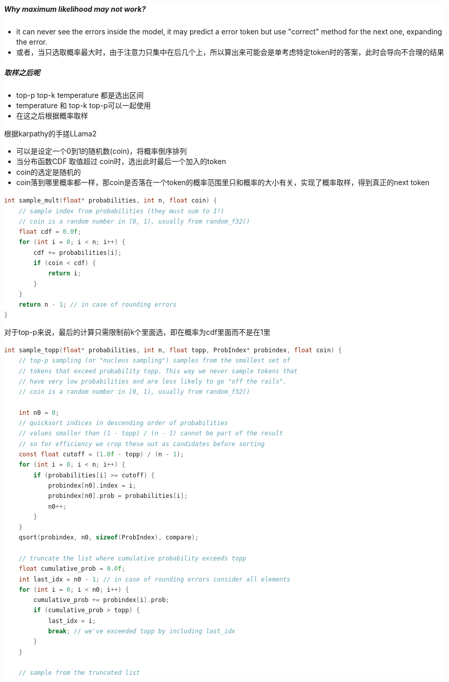 ##### Why maximum likelihood may not work?
- it can never see the errors inside the model, it may predict a error token but use "correct" method for the next one, expanding the error.
- 或者，当只选取概率最大时，由于注意力只集中在后几个上，所以算出来可能会是单考虑特定token时的答案，此时会导向不合理的结果

##### 取样之后呢
- top-p top-k temperature 都是选出区间
- temperature 和 top-k top-p可以一起使用
- 在这之后根据概率取样

根据karpathy的手搓LLama2  
- 可以是设定一个0到1的随机数(coin)，将概率倒序排列
- 当分布函数CDF 取值超过 coin时，选出此时最后一个加入的token
- coin的选定是随机的
- coin落到哪里概率都一样，那coin是否落在一个token的概率范围里只和概率的大小有关，实现了概率取样，得到真正的next token
```c
int sample_mult(float* probabilities, int n, float coin) {
    // sample index from probabilities (they must sum to 1!)
    // coin is a random number in [0, 1), usually from random_f32()
    float cdf = 0.0f;
    for (int i = 0; i < n; i++) {
        cdf += probabilities[i];
        if (coin < cdf) {
            return i;
        }
    }
    return n - 1; // in case of rounding errors
}
```

对于top-p来说，最后的计算只需限制前k个里面选，即在概率为cdf里面而不是在1里  

```c
int sample_topp(float* probabilities, int n, float topp, ProbIndex* probindex, float coin) {
    // top-p sampling (or "nucleus sampling") samples from the smallest set of
    // tokens that exceed probability topp. This way we never sample tokens that
    // have very low probabilities and are less likely to go "off the rails".
    // coin is a random number in [0, 1), usually from random_f32()

    int n0 = 0;
    // quicksort indices in descending order of probabilities
    // values smaller than (1 - topp) / (n - 1) cannot be part of the result
    // so for efficiency we crop these out as candidates before sorting
    const float cutoff = (1.0f - topp) / (n - 1);
    for (int i = 0; i < n; i++) {
        if (probabilities[i] >= cutoff) {
            probindex[n0].index = i;
            probindex[n0].prob = probabilities[i];
            n0++;
        }
    }
    qsort(probindex, n0, sizeof(ProbIndex), compare);

    // truncate the list where cumulative probability exceeds topp
    float cumulative_prob = 0.0f;
    int last_idx = n0 - 1; // in case of rounding errors consider all elements
    for (int i = 0; i < n0; i++) {
        cumulative_prob += probindex[i].prob;
        if (cumulative_prob > topp) {
            last_idx = i;
            break; // we've exceeded topp by including last_idx
        }
    }

    // sample from the truncated list
```